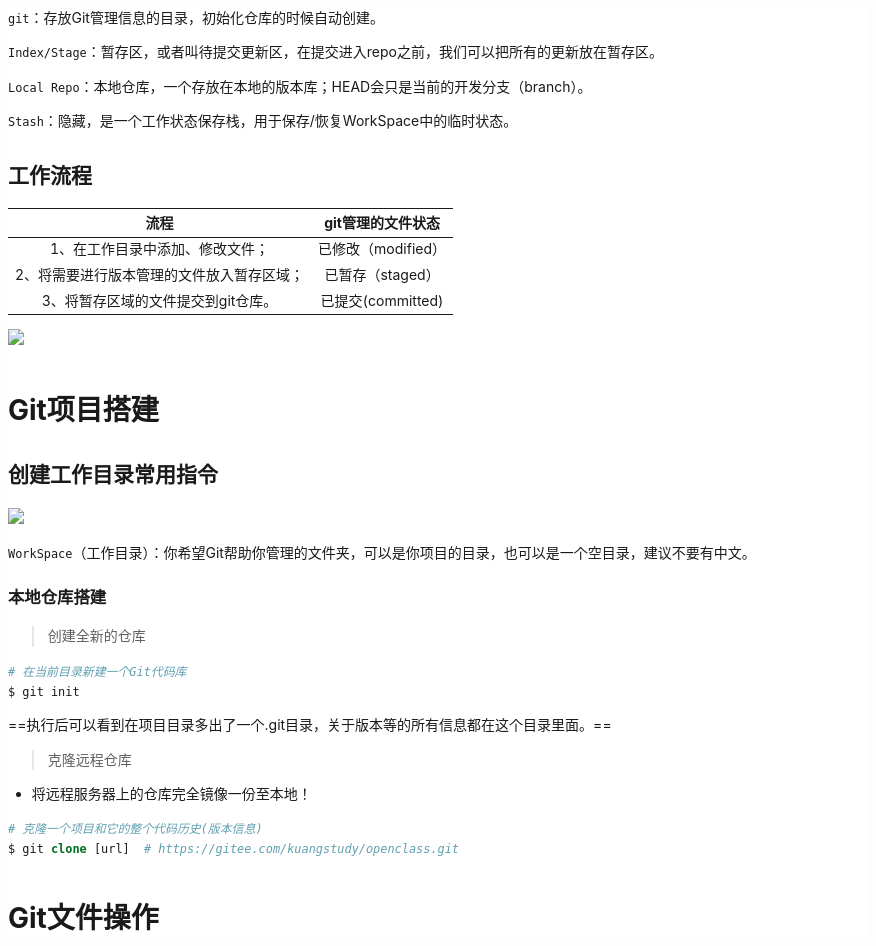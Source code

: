 `git`：存放Git管理信息的目录，初始化仓库的时候自动创建。

`Index/Stage`：暂存区，或者叫待提交更新区，在提交进入repo之前，我们可以把所有的更新放在暂存区。

`Local Repo`：本地仓库，一个存放在本地的版本库；HEAD会只是当前的开发分支（branch）。

`Stash`：隐藏，是一个工作状态保存栈，用于保存/恢复WorkSpace中的临时状态。



## 工作流程

|                   流程                    | git管理的文件状态  |
| :---------------------------------------: | :----------------: |
|      1、在工作目录中添加、修改文件；      | 已修改（modified） |
| 2、将需要进行版本管理的文件放入暂存区域； |  已暂存（staged）  |
|    3、将暂存区域的文件提交到git仓库。     | 已提交(committed)  |

![](https://imgconvert.csdnimg.cn/aHR0cHM6Ly9tbWJpei5xcGljLmNuL21tYml6X3BuZy91SkRBVUtyR0M3S3N1OFVsSVR3TWxiWDNrTUd0WjlwMDlpYU9obDBkQUNmTHJNd05iRHp1Y0dRMzBzM0huc2lhY3pmY1I2ZEM5T2VoaWN1d2liS3VIalJsemcvNjQw?x-oss-process=image/format,png)



# Git项目搭建

## 创建工作目录常用指令

![](https://imgconvert.csdnimg.cn/aHR0cHM6Ly9tbWJpei5xcGljLmNuL21tYml6X3BuZy91SkRBVUtyR0M3S3N1OFVsSVR3TWxiWDNrTUd0WjlwMEFJSTZZVm9vVXppYnBpYnpKbm9PSEhYVXNMM2Y5RHFBNGhvclVpYmZjcEVaODhPeWYyZ1FRTlI2dy82NDA?x-oss-process=image/format,png)

`WorkSpace`（工作目录）：你希望Git帮助你管理的文件夹，可以是你项目的目录，也可以是一个空目录，建议不要有中文。



### 本地仓库搭建

> 创建全新的仓库

```php
# 在当前目录新建一个Git代码库
$ git init
```

==执行后可以看到在项目目录多出了一个.git目录，关于版本等的所有信息都在这个目录里面。==



> 克隆远程仓库

- 将远程服务器上的仓库完全镜像一份至本地！

```php
# 克隆一个项目和它的整个代码历史(版本信息)
$ git clone [url]  # https://gitee.com/kuangstudy/openclass.git
```



# Git文件操作
